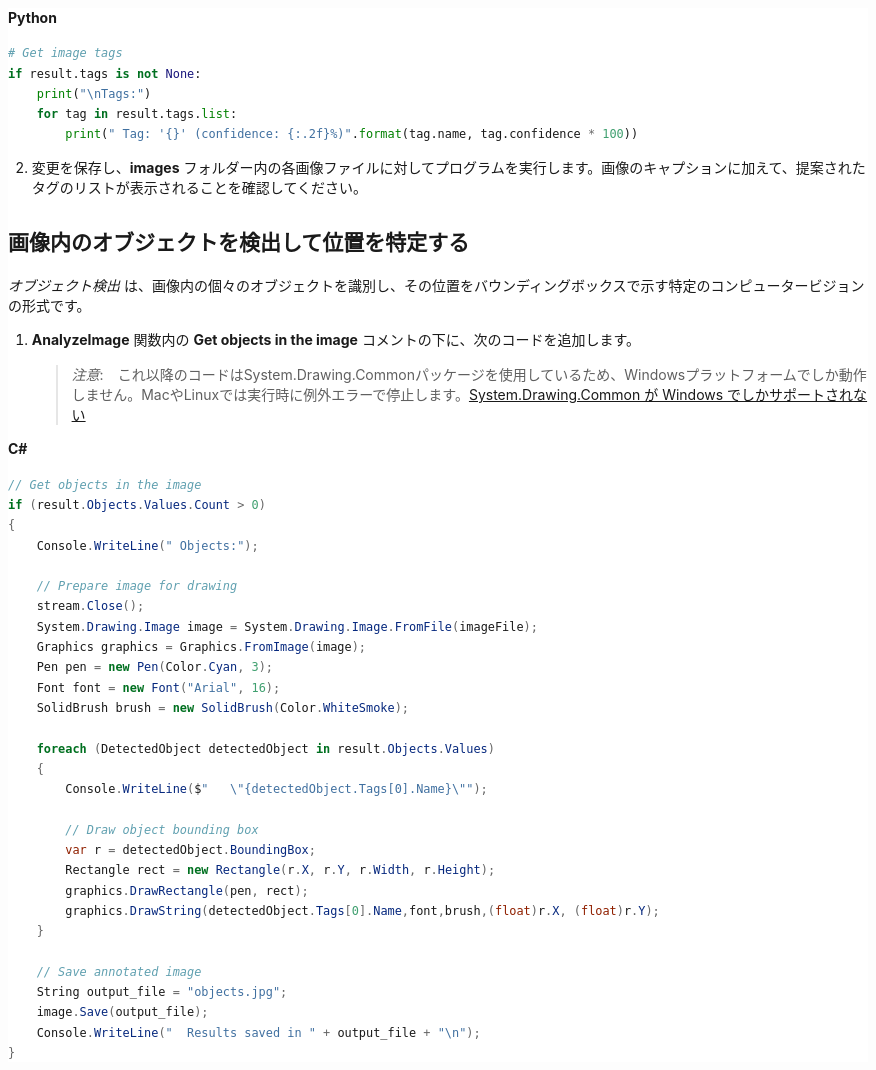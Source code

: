 **Python**

```Python
# Get image tags
if result.tags is not None:
    print("\nTags:")
    for tag in result.tags.list:
        print(" Tag: '{}' (confidence: {:.2f}%)".format(tag.name, tag.confidence * 100))
```

2. 変更を保存し、**images** フォルダー内の各画像ファイルに対してプログラムを実行します。画像のキャプションに加えて、提案されたタグのリストが表示されることを確認してください。

## 画像内のオブジェクトを検出して位置を特定する

*オブジェクト検出* は、画像内の個々のオブジェクトを識別し、その位置をバウンディングボックスで示す特定のコンピュータービジョンの形式です。

1. **AnalyzeImage** 関数内の **Get objects in the image** コメントの下に、次のコードを追加します。
   > *注意*:　これ以降のコードはSystem.Drawing.Commonパッケージを使用しているため、Windowsプラットフォームでしか動作しません。MacやLinuxでは実行時に例外エラーで停止します。[System.Drawing.Common が Windows でしかサポートされない](https://learn.microsoft.com/ja-jp/dotnet/core/compatibility/core-libraries/6.0/system-drawing-common-windows-only)

**C#**

```C#
// Get objects in the image
if (result.Objects.Values.Count > 0)
{
    Console.WriteLine(" Objects:");

    // Prepare image for drawing
    stream.Close();
    System.Drawing.Image image = System.Drawing.Image.FromFile(imageFile);
    Graphics graphics = Graphics.FromImage(image);
    Pen pen = new Pen(Color.Cyan, 3);
    Font font = new Font("Arial", 16);
    SolidBrush brush = new SolidBrush(Color.WhiteSmoke);

    foreach (DetectedObject detectedObject in result.Objects.Values)
    {
        Console.WriteLine($"   \"{detectedObject.Tags[0].Name}\"");

        // Draw object bounding box
        var r = detectedObject.BoundingBox;
        Rectangle rect = new Rectangle(r.X, r.Y, r.Width, r.Height);
        graphics.DrawRectangle(pen, rect);
        graphics.DrawString(detectedObject.Tags[0].Name,font,brush,(float)r.X, (float)r.Y);
    }

    // Save annotated image
    String output_file = "objects.jpg";
    image.Save(output_file);
    Console.WriteLine("  Results saved in " + output_file + "\n");
}
```
